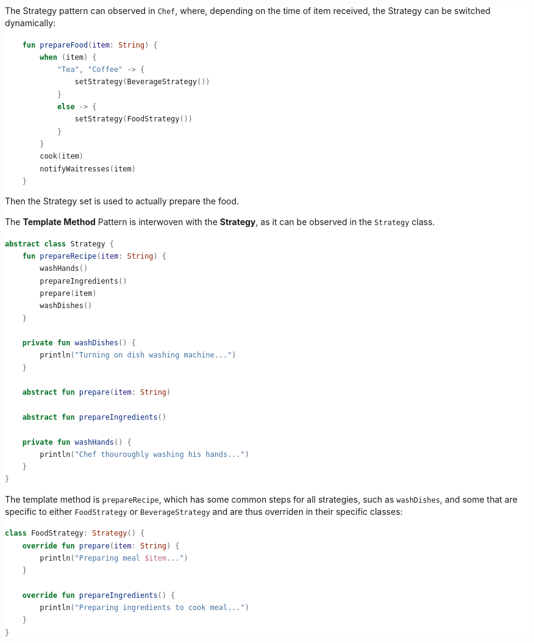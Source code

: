 The Strategy pattern can observed in `Chef`, where, depending on the time of item received,
the Strategy can be switched dynamically:

```kt
    fun prepareFood(item: String) {
        when (item) {
            "Tea", "Coffee" -> {
                setStrategy(BeverageStrategy())
            }
            else -> {
                setStrategy(FoodStrategy())
            }
        }
        cook(item)
        notifyWaitresses(item)
    }
```
Then the Strategy set is used to actually prepare the food.

The **Template Method** Pattern is interwoven with the **Strategy**, as
it can be observed in the `Strategy` class.

```kt
abstract class Strategy {
    fun prepareRecipe(item: String) {
        washHands()
        prepareIngredients()
        prepare(item)
        washDishes()
    }

    private fun washDishes() {
        println("Turning on dish washing machine...")
    }

    abstract fun prepare(item: String)

    abstract fun prepareIngredients()

    private fun washHands() {
        println("Chef thouroughly washing his hands...")
    }
}
```
The template method is `prepareRecipe`, which has some common steps for all strategies,
such as `washDishes`, and some that are specific to either `FoodStrategy` or
`BeverageStrategy` and are thus overriden in their specific classes:

```kt
class FoodStrategy: Strategy() {
    override fun prepare(item: String) {
        println("Preparing meal $item...")
    }

    override fun prepareIngredients() {
        println("Preparing ingredients to cook meal...")
    }
}
```
